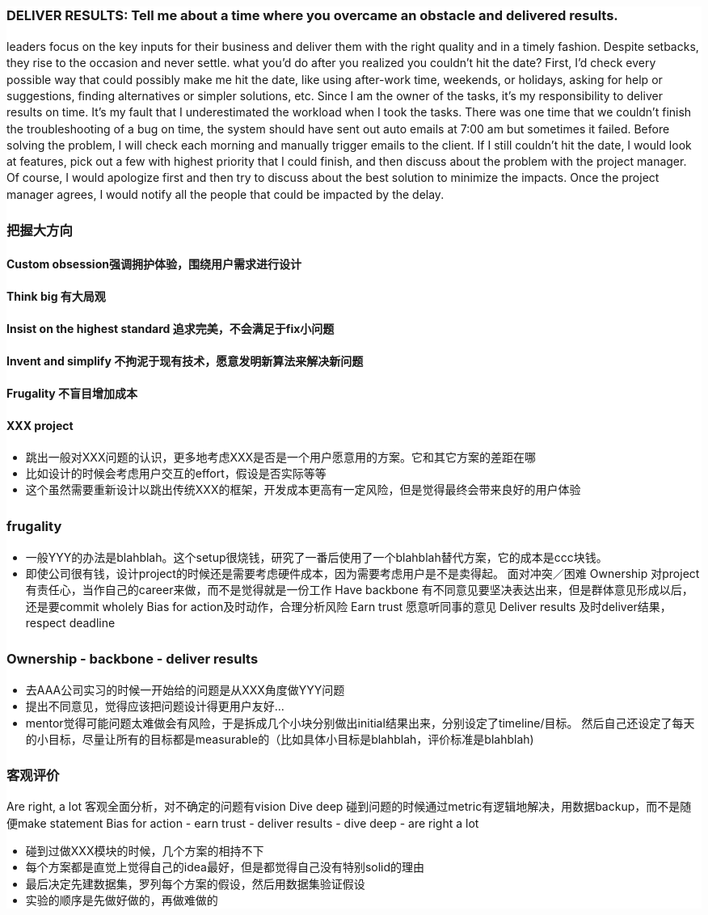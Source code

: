 
### DELIVER RESULTS: Tell me about a time where you overcame an obstacle and delivered results.
leaders focus on the key inputs for their business and deliver them with the right quality and in a timely fashion. Despite setbacks, they rise to the occasion and never settle.
what you’d do after you realized you couldn’t hit the date?
First, I’d check every possible way that could possibly make me hit the date, like using after-work time, weekends, or holidays, asking for help or suggestions, finding alternatives or simpler solutions, etc. Since I am the owner of the tasks, it’s my responsibility to deliver results on time. It’s my fault that I underestimated the workload when I took the tasks.
There was one time that we couldn’t finish the troubleshooting of a bug on time, the system should have sent out auto emails at 7:00 am but sometimes it failed. Before solving the problem, I will check each morning and manually trigger emails to the client.
If I still couldn’t hit the date, I would look at features, pick out a few with highest priority that I could finish, and then discuss about the problem with the project manager. Of course, I would apologize first and then try to discuss about the best solution to minimize the impacts. Once the project manager agrees, I would notify all the people that could be impacted by the delay.

### 把握大方向
#### Custom obsession强调拥护体验，围绕用户需求进行设计
#### Think big‍‌‍‌‌‌‍‌‌‌‌‌‌‌‍‌‍‌ 有大局观
#### Insist on the highest standard 追求完美，不会满足于fix小问题
#### Invent and simplify 不拘泥于现有技术，愿意发明新算法来解决新问题
#### Frugality 不盲目增加成本
#### XXX project
- 跳出一般对XXX问题的认识，更多地考虑XXX是否是一个用户愿意用的方案。它和其它方案的差距在哪
- 比如设计的时候会考虑用户交互的effort，假设是否实际等等
- 这个虽然需要重新设计以跳出传统XXX的框架，开发成本更高有一定风险，但是觉得最终会带来良好的用户体验

### frugality
- 一般YYY的办法是blahblah。这个setup很烧钱，研究了一番后使用了一个blahblah替代方案，它的成本是ccc块钱。
- 即使公司很有钱，设计project的时候还是需要考虑硬件成本，因为需要考虑用户是不是卖得起。
面对冲突／困难
Ownership 对project有责任心，当作自己的career来做，而不是觉得就是一份工作
Have backbone 有不同意见要坚决表达出来，但是群体意见形成以后，还是要commit wholely
Bias for action及时动作，合理分析风险
Earn trust 愿意听同事的意见
Deliver results 及时deliver结果，respect deadline

### Ownership - backbone - deliver results
- 去AAA公司实习的时候一开始给的问题是从XXX角度做YYY问题
- 提出不同意见，觉得应该把问题设计得更用户友好...
- mentor觉得可能问题太难做会有风险，于是拆成几个小块分别做出initial结果出来，分别设定了timeline/目标。 然后自己还设定了每天的小目标，尽量让所有的目标都是measurable的（比如具体小目标是blahblah，评价标准是blahblah)

### 客观评价
Are right, a lot 客观全面分析，对不确定的问题有vision
Dive deep 碰到问题的时候通过metric有逻辑地解决，用数据backup，而不是随便make statement
Bias for action - earn trust - deliver results - dive deep - are right a lot
- 碰到过做XXX模块的时候，几个方案的相持不下
- 每个方案都是直觉上觉得自己的idea最好，但是都觉得自己没有特别solid的理由
- 最后决定先建数据集，罗列每个方案的假设，然后用数据集验证假设
- 实验的顺序是先做好做的，再做难做的
